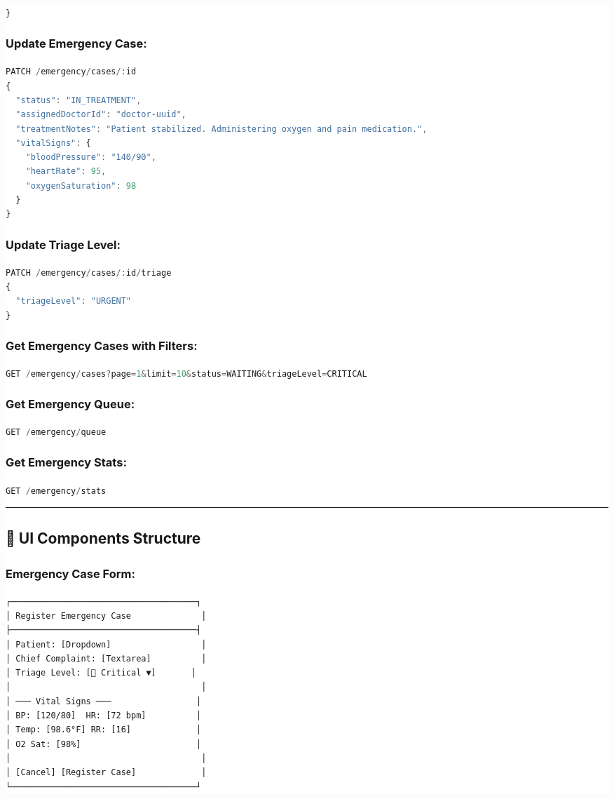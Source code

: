 ```typescript
}
```

### **Update Emergency Case:**
```typescript
PATCH /emergency/cases/:id
{
  "status": "IN_TREATMENT",
  "assignedDoctorId": "doctor-uuid",
  "treatmentNotes": "Patient stabilized. Administering oxygen and pain medication.",
  "vitalSigns": {
    "bloodPressure": "140/90",
    "heartRate": 95,
    "oxygenSaturation": 98
  }
}
```

### **Update Triage Level:**
```typescript
PATCH /emergency/cases/:id/triage
{
  "triageLevel": "URGENT"
}
```

### **Get Emergency Cases with Filters:**
```typescript
GET /emergency/cases?page=1&limit=10&status=WAITING&triageLevel=CRITICAL
```

### **Get Emergency Queue:**
```typescript
GET /emergency/queue
```

### **Get Emergency Stats:**
```typescript
GET /emergency/stats
```

---

## 🎨 **UI Components Structure**

### **Emergency Case Form:**
```
┌─────────────────────────────────────┐
│ Register Emergency Case              │
├─────────────────────────────────────┤
│ Patient: [Dropdown]                  │
│ Chief Complaint: [Textarea]          │
│ Triage Level: [🔴 Critical ▼]       │
│                                      │
│ ─── Vital Signs ───                 │
│ BP: [120/80]  HR: [72 bpm]          │
│ Temp: [98.6°F] RR: [16]             │
│ O2 Sat: [98%]                       │
│                                      │
│ [Cancel] [Register Case]             │
└─────────────────────────────────────┘
```

